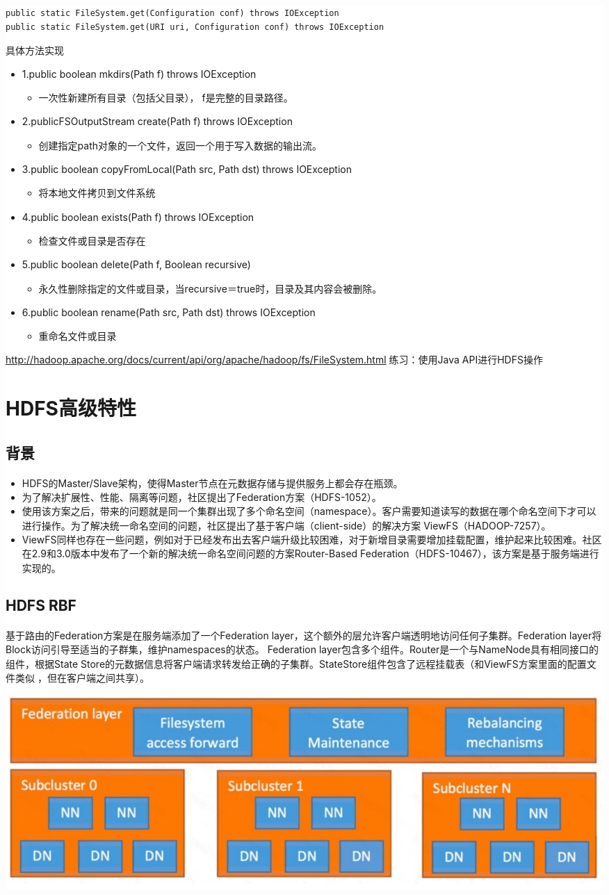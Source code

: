 ```
public static FileSystem.get(Configuration conf) throws IOException
public static FileSystem.get(URI uri, Configuration conf) throws IOException
```


具体方法实现

- 1.public boolean mkdirs(Path f) throws IOException
  - 一次性新建所有目录（包括父目录）， f是完整的目录路径。

- 2.publicFSOutputStream create(Path f) throws IOException
  - 创建指定path对象的一个文件，返回一个用于写入数据的输出流。

- 3.public boolean copyFromLocal(Path src, Path dst) throws IOException
  - 将本地文件拷贝到文件系统

- 4.public boolean exists(Path f) throws IOException
  - 检查文件或目录是否存在

- 5.public boolean delete(Path f, Boolean recursive)
  - 永久性删除指定的文件或目录，当recursive＝true时，目录及其内容会被删除。

- 6.public boolean rename(Path src, Path dst) throws IOException
  - 重命名文件或目录

http://hadoop.apache.org/docs/current/api/org/apache/hadoop/fs/FileSystem.html
练习：使用Java API进行HDFS操作

# HDFS高级特性

## 背景

- HDFS的Master/Slave架构，使得Master节点在元数据存储与提供服务上都会存在瓶颈。
- 为了解决扩展性、性能、隔离等问题，社区提出了Federation方案（HDFS-1052）。
- 使用该方案之后，带来的问题就是同一个集群出现了多个命名空间（namespace）。客户需要知道读写的数据在哪个命名空间下才可以进行操作。为了解决统一命名空间的问题，社区提出了基于客户端（client-side）的解决方案 ViewFS（HADOOP-7257）。
- ViewFS同样也存在一些问题，例如对于已经发布出去客户端升级比较困难，对于新增目录需要增加挂载配置，维护起来比较困难。社区在2.9和3.0版本中发布了一个新的解决统一命名空间问题的方案Router-Based Federation（HDFS-10467），该方案是基于服务端进行实现的。

## HDFS RBF
基于路由的Federation方案是在服务端添加了一个Federation layer，这个额外的层允许客户端透明地访问任何子集群。Federation layer将Block访问引导至适当的子群集，维护namespaces的状态。
Federation layer包含多个组件。Router是一个与NameNode具有相同接口的组件，根据State Store的元数据信息将客户端请求转发给正确的子集群。StateStore组件包含了远程挂载表（和ViewFS方案里面的配置文件类似 ，但在客户端之间共享）。

![041.HDFSRBF](01Modulepics/041.HDFSRBF.png)
